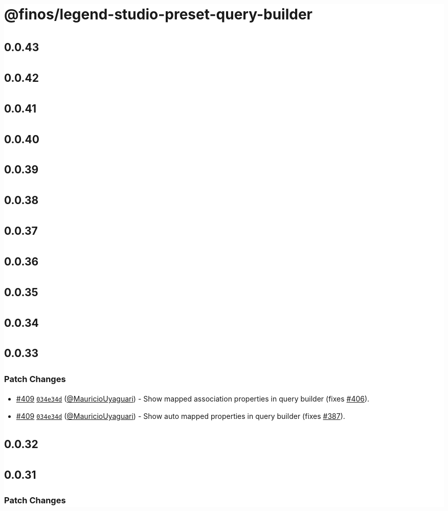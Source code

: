 # @finos/legend-studio-preset-query-builder

## 0.0.43

## 0.0.42

## 0.0.41

## 0.0.40

## 0.0.39

## 0.0.38

## 0.0.37

## 0.0.36

## 0.0.35

## 0.0.34

## 0.0.33

### Patch Changes

- [#409](https://github.com/finos/legend-studio/pull/409) [`034e34d`](https://github.com/finos/legend-studio/commit/034e34d9ea9fa1fc17db71e26c22e16bee3c5e82) ([@MauricioUyaguari](https://github.com/MauricioUyaguari)) - Show mapped association properties in query builder (fixes [#406](https://github.com/finos/legend-studio/issues/406)).

* [#409](https://github.com/finos/legend-studio/pull/409) [`034e34d`](https://github.com/finos/legend-studio/commit/034e34d9ea9fa1fc17db71e26c22e16bee3c5e82) ([@MauricioUyaguari](https://github.com/MauricioUyaguari)) - Show auto mapped properties in query builder (fixes [#387](https://github.com/finos/legend-studio/issues/387)).

## 0.0.32

## 0.0.31

### Patch Changes
